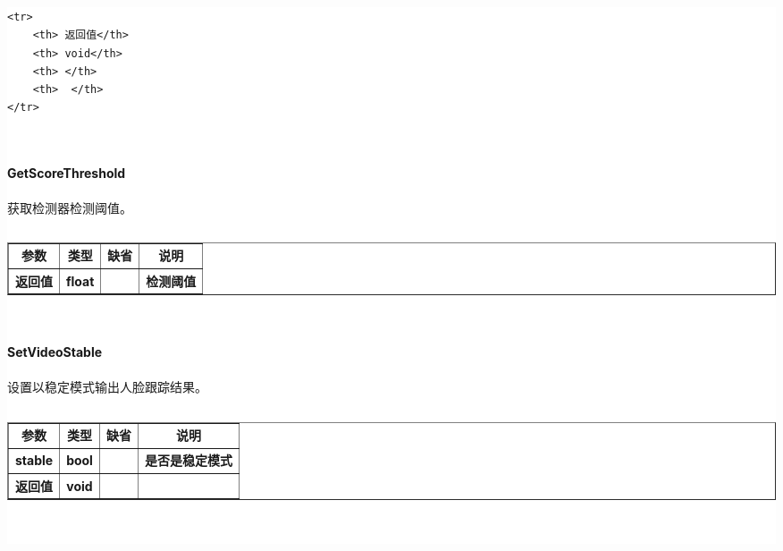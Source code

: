     <tr>
        <th> 返回值</th>
        <th> void</th>
        <th> </th>
        <th>  </th>
    </tr>
<table>
<br>

#### GetScoreThreshold

获取检测器检测阈值。<br>

<table border="1">
    <tr>
        <th>参数</th>
        <th>类型</th>
        <th>缺省</th>
        <th>说明</th>
    </tr>
    <tr>
        <th> 返回值</th>
        <th> float</th>
        <th> </th>
        <th>  检测阈值</th>
    </tr>
<table>
<br>

#### SetVideoStable

设置以稳定模式输出人脸跟踪结果。<br>

<table border="1">
    <tr>
        <th>参数</th>
        <th>类型</th>
        <th>缺省</th>
        <th>说明</th>
    </tr>
    <tr>
        <th> stable</th>
        <th> bool</th>
        <th> </th>
        <th>  是否是稳定模式</th>
    </tr>
    <tr>
        <th> 返回值</th>
        <th> void</th>
        <th> </th>
        <th>  </th>
    </tr>
<table>
<br>

